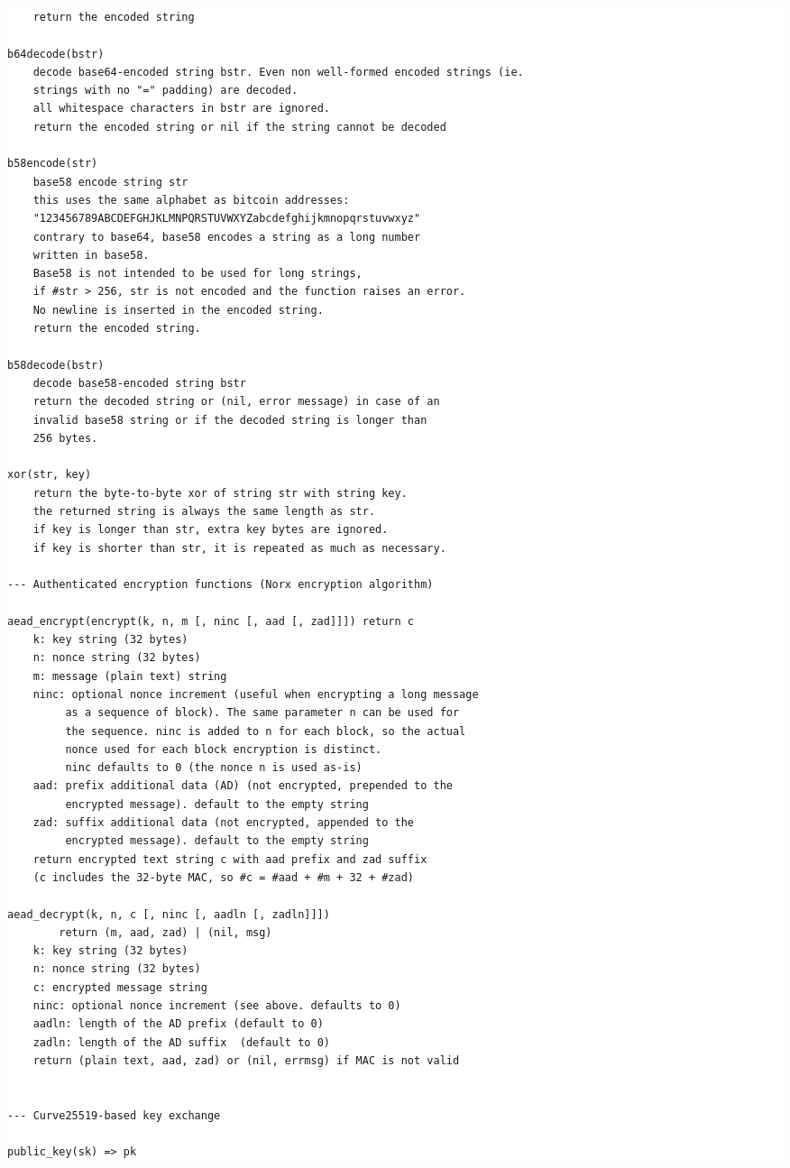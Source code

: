 ```
	return the encoded string

b64decode(bstr)
	decode base64-encoded string bstr. Even non well-formed encoded strings (ie.
	strings with no "=" padding) are decoded.
	all whitespace characters in bstr are ignored.
	return the encoded string or nil if the string cannot be decoded

b58encode(str)
	base58 encode string str
	this uses the same alphabet as bitcoin addresses:
	"123456789ABCDEFGHJKLMNPQRSTUVWXYZabcdefghijkmnopqrstuvwxyz"
	contrary to base64, base58 encodes a string as a long number 
	written in base58. 
	Base58 is not intended to be used for long strings, 
	if #str > 256, str is not encoded and the function raises an error.
	No newline is inserted in the encoded string.
	return the encoded string.

b58decode(bstr)
	decode base58-encoded string bstr
	return the decoded string or (nil, error message) in case of an 
	invalid base58 string or if the decoded string is longer than
	256 bytes.

xor(str, key)
	return the byte-to-byte xor of string str with string key.
	the returned string is always the same length as str.
	if key is longer than str, extra key bytes are ignored.
	if key is shorter than str, it is repeated as much as necessary.

--- Authenticated encryption functions (Norx encryption algorithm)

aead_encrypt(encrypt(k, n, m [, ninc [, aad [, zad]]]) return c
	k: key string (32 bytes)
	n: nonce string (32 bytes)
	m: message (plain text) string 
	ninc: optional nonce increment (useful when encrypting a long message
	     as a sequence of block). The same parameter n can be used for 
	     the sequence. ninc is added to n for each block, so the actual
	     nonce used for each block encryption is distinct.
	     ninc defaults to 0 (the nonce n is used as-is)
	aad: prefix additional data (AD) (not encrypted, prepended to the 
	     encrypted message). default to the empty string
	zad: suffix additional data (not encrypted, appended to the 
	     encrypted message). default to the empty string
	return encrypted text string c with aad prefix and zad suffix
	(c includes the 32-byte MAC, so #c = #aad + #m + 32 + #zad)

aead_decrypt(k, n, c [, ninc [, aadln [, zadln]]]) 
	    return (m, aad, zad) | (nil, msg)
	k: key string (32 bytes)
	n: nonce string (32 bytes)
	c: encrypted message string 
	ninc: optional nonce increment (see above. defaults to 0)
	aadln: length of the AD prefix (default to 0)
	zadln: length of the AD suffix  (default to 0)
	return (plain text, aad, zad) or (nil, errmsg) if MAC is not valid


--- Curve25519-based key exchange

public_key(sk) => pk
```